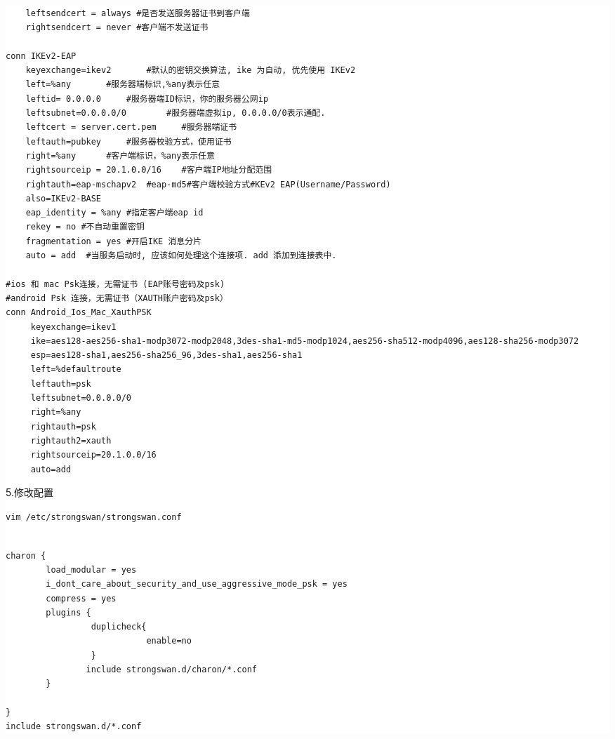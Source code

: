 ```shell
    leftsendcert = always #是否发送服务器证书到客户端
    rightsendcert = never #客户端不发送证书
 
conn IKEv2-EAP  
    keyexchange=ikev2       #默认的密钥交换算法, ike 为自动, 优先使用 IKEv2
    left=%any       #服务器端标识,%any表示任意  
    leftid= 0.0.0.0     #服务器端ID标识，你的服务器公网ip  
    leftsubnet=0.0.0.0/0        #服务器端虚拟ip, 0.0.0.0/0表示通配.  
    leftcert = server.cert.pem     #服务器端证书  
    leftauth=pubkey     #服务器校验方式，使用证书  
    right=%any      #客户端标识，%any表示任意  
    rightsourceip = 20.1.0.0/16    #客户端IP地址分配范围  
    rightauth=eap-mschapv2  #eap-md5#客户端校验方式#KEv2 EAP(Username/Password)   
    also=IKEv2-BASE
    eap_identity = %any #指定客户端eap id
    rekey = no #不自动重置密钥
    fragmentation = yes #开启IKE 消息分片
    auto = add  #当服务启动时, 应该如何处理这个连接项. add 添加到连接表中.
 
#ios 和 mac Psk连接，无需证书 (EAP账号密码及psk)
#android Psk 连接，无需证书（XAUTH账户密码及psk）
conn Android_Ios_Mac_XauthPSK
     keyexchange=ikev1
     ike=aes128-aes256-sha1-modp3072-modp2048,3des-sha1-md5-modp1024,aes256-sha512-modp4096,aes128-sha256-modp3072
     esp=aes128-sha1,aes256-sha256_96,3des-sha1,aes256-sha1
     left=%defaultroute
     leftauth=psk
     leftsubnet=0.0.0.0/0
     right=%any
     rightauth=psk
     rightauth2=xauth
     rightsourceip=20.1.0.0/16
     auto=add
```

5.修改配置

`vim /etc/strongswan/strongswan.conf`

```shell

charon {
        load_modular = yes
        i_dont_care_about_security_and_use_aggressive_mode_psk = yes
        compress = yes
        plugins {
                 duplicheck{
                            enable=no
                 }
                include strongswan.d/charon/*.conf
        }
 
}
include strongswan.d/*.conf
```
